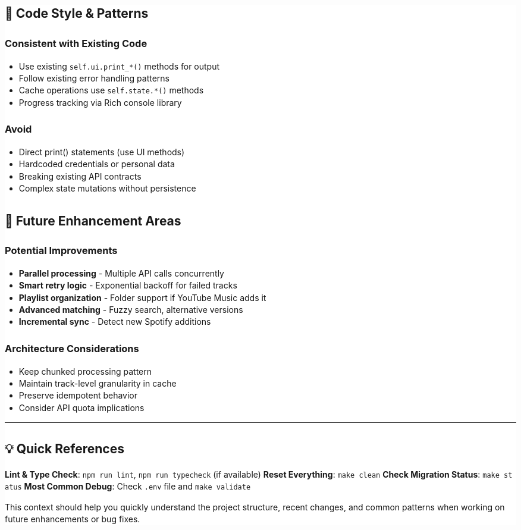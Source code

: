 ## 📝 Code Style & Patterns

### Consistent with Existing Code
- Use existing `self.ui.print_*()` methods for output
- Follow existing error handling patterns
- Cache operations use `self.state.*()` methods
- Progress tracking via Rich console library

### Avoid
- Direct print() statements (use UI methods)
- Hardcoded credentials or personal data
- Breaking existing API contracts
- Complex state mutations without persistence

## 🎯 Future Enhancement Areas

### Potential Improvements  
- **Parallel processing** - Multiple API calls concurrently
- **Smart retry logic** - Exponential backoff for failed tracks
- **Playlist organization** - Folder support if YouTube Music adds it
- **Advanced matching** - Fuzzy search, alternative versions
- **Incremental sync** - Detect new Spotify additions

### Architecture Considerations
- Keep chunked processing pattern
- Maintain track-level granularity in cache
- Preserve idempotent behavior
- Consider API quota implications

---

## 💡 Quick References

**Lint & Type Check**: `npm run lint`, `npm run typecheck` (if available)
**Reset Everything**: `make clean` 
**Check Migration Status**: `make status`
**Most Common Debug**: Check `.env` file and `make validate`

This context should help you quickly understand the project structure, recent changes, and common patterns when working on future enhancements or bug fixes.